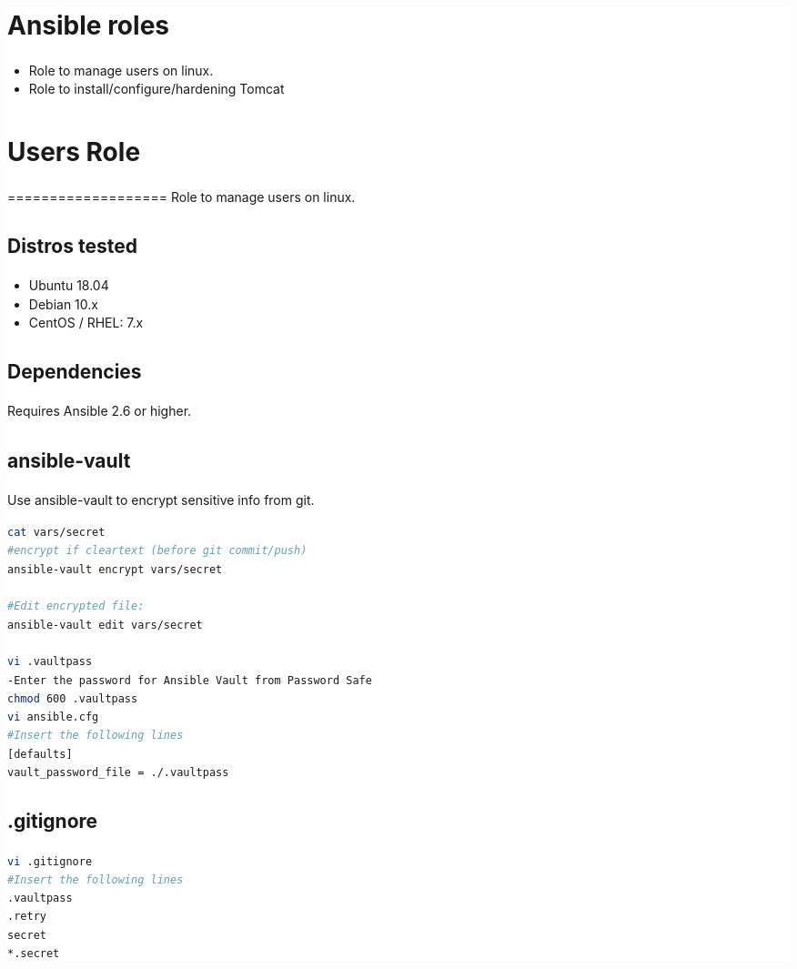 # Ansible roles

* Role to manage users on linux.  
* Role to install/configure/hardening Tomcat


# Users Role
===================
Role to manage users on linux.

## Distros tested

* Ubuntu 18.04
* Debian 10.x
* CentOS / RHEL: 7.x

## Dependencies

Requires Ansible 2.6 or higher.

## ansible-vault

Use ansible-vault to encrypt sensitive info from git.

```bash
cat vars/secret
#encrypt if cleartext (before git commit/push)
ansible-vault encrypt vars/secret

#Edit encrypted file:
ansible-vault edit vars/secret

vi .vaultpass
-Enter the password for Ansible Vault from Password Safe
chmod 600 .vaultpass
vi ansible.cfg
#Insert the following lines
[defaults]
vault_password_file = ./.vaultpass
```

## .gitignore

```bash
vi .gitignore
#Insert the following lines
.vaultpass
.retry
secret
*.secret
```
